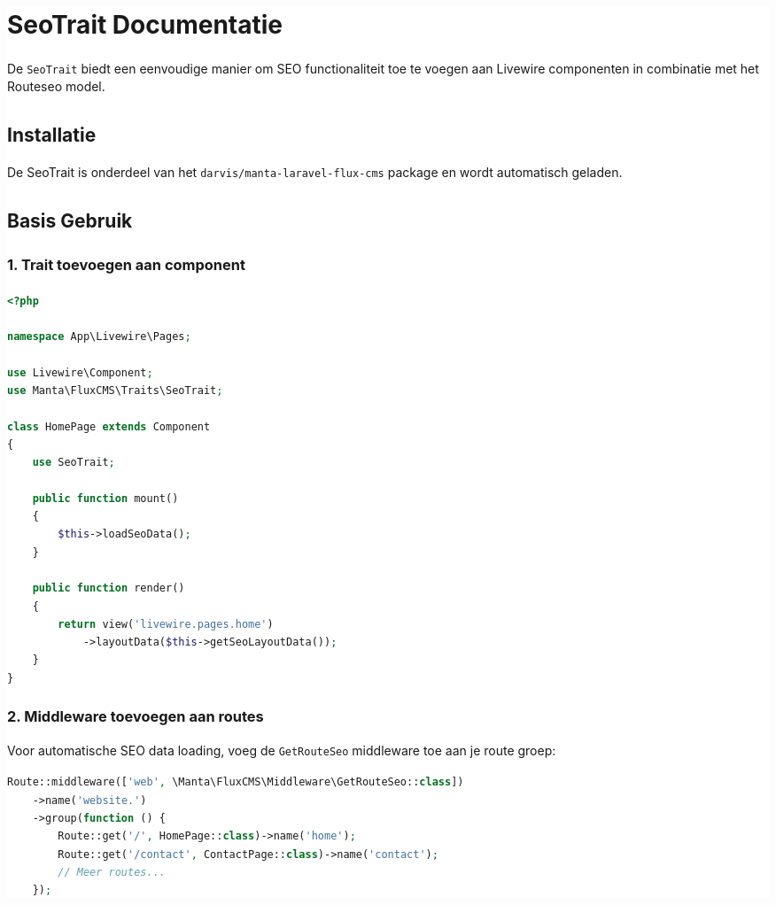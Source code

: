 # SeoTrait Documentatie

De `SeoTrait` biedt een eenvoudige manier om SEO functionaliteit toe te voegen aan Livewire componenten in combinatie met het Routeseo model.

## Installatie

De SeoTrait is onderdeel van het `darvis/manta-laravel-flux-cms` package en wordt automatisch geladen.

## Basis Gebruik

### 1. Trait toevoegen aan component

```php
<?php

namespace App\Livewire\Pages;

use Livewire\Component;
use Manta\FluxCMS\Traits\SeoTrait;

class HomePage extends Component
{
    use SeoTrait;
    
    public function mount()
    {
        $this->loadSeoData();
    }
    
    public function render()
    {
        return view('livewire.pages.home')
            ->layoutData($this->getSeoLayoutData());
    }
}
```

### 2. Middleware toevoegen aan routes

Voor automatische SEO data loading, voeg de `GetRouteSeo` middleware toe aan je route groep:

```php
Route::middleware(['web', \Manta\FluxCMS\Middleware\GetRouteSeo::class])
    ->name('website.')
    ->group(function () {
        Route::get('/', HomePage::class)->name('home');
        Route::get('/contact', ContactPage::class)->name('contact');
        // Meer routes...
    });
```
